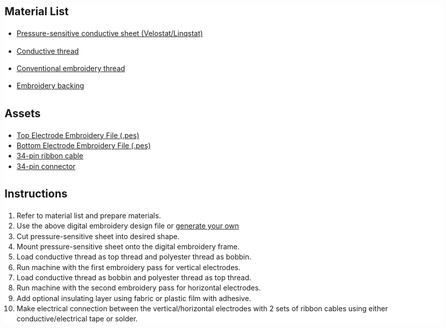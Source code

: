 ## Material List

* [Pressure-sensitive conductive sheet (Velostat/Linqstat)](https://www.adafruit.com/product/1361)

* [Conductive thread](https://www.madeirausa.com/hc-40-highly-conductive-embroidery-thread.html)

* [Conventional embroidery thread](https://www.amazon.com/ilauke-Bobbins-Threads-Polyester-Prewound/dp/B07QCSTRNF/ref=sr_1_1_sspa?crid=181O0Y0JPHUZ6&dib=eyJ2IjoiMSJ9._W5PesZubIqhYEiqHSVLhJQ1J4kohlDhYyW28R38xnesqW3qkR6FI6RLOPGlIqkOTZimM4xMNydm5Dj3iMoNeQOhJCTKvKlEmXahTo0tD4kKsl1JgoHKhSscofUeSjD_U_a40Fmn9ew85ywhrwjb-_4mvPfDXz0RWb7R8gbfVMzUzdkVD2X-mWeS6NFJhhj_oYAeFrl4aHIqU8MltPfpdqAiwuGgoKytkBxBZbFQRO4nAyfVbhfPC2iGTUKUC0YKP2d4AxdqMm9uhGLpa449Jb44kRoeaXkYn2apvrdlp5Y.hW25ZiN1Z_ZCLAluggkA-VuiE_ZtVbiesRC2Ami_tkQ&dib_tag=se&keywords=conventional+embroidery+thread+top+and+bobbin+set+mader&qid=1733162223&s=arts-crafts&sprefix=conventional+embroidery+thread+top+and+bobbin+set+mader%2Carts-crafts%2C124&sr=1-1-spons&sp_csd=d2lkZ2V0TmFtZT1zcF9hdGY&psc=1)

* [Embroidery backing](https://www.amazon.com/Non-Woven-fusible-Interfacing-Lightweight-Single-Side/dp/B088ZH2SD2/ref=asc_df_B088ZH2SD2?mcid=d2f62532d7b630d0a2a48585b886e7e4&tag=hyprod-20&linkCode=df0&hvadid=693594197274&hvpos=&hvnetw=g&hvrand=4556372633610379135&hvpone=&hvptwo=&hvqmt=&hvdev=c&hvdvcmdl=&hvlocint=&hvlocphy=9198466&hvtargid=pla-1873665551983&ps)

## Assets

* [Top Electrode Embroidery File (.pes)]()
* [Bottom Electrode Embroidery File (.pes)]()
* [34-pin ribbon cable](https://www.amazon.com/Connectors-Pro-Conductors-1-27mm-Ribbon/dp/B08GHV6ZSX/ref=sr_1_2?dib=eyJ2IjoiMSJ9.lwjeNsWRj88HECW_QN2vSbh9OAi_jTGMhWdgwSbzX6khmvoxFWwmuzsHk8AD79M_lkbZ_W8ECeBV56ZcHHWv1vC_02hZHNbigH5mC5VQar-qB2GMqrG1C__FGGKvHpI_VedI6WYBw9xRXt4LrTPzPmvzb5uKayL0lJ53dhi_rbyaoXwJLzC65_oXRb9LKw9b1VEcfY78BOjAm6KYNuIz4_oSPhwUC8oiWauZkVtXf7zHLdbjFzwuh2ZB8iicSFQpQLkEUAcc3q9ygxpmaYhKY60voukatFVVh0EpW8-S-Y0.ta3y5hFPKaxYKe6YTwreAtCKX_VJtznYbpVYIePKN-Q&dib_tag=se&hvadid=570571435160&hvdev=c&hvlocphy=1018145&hvnetw=g&hvqmt=e&hvrand=14076163878603723245&hvtargid=kwd-315073834033&hydadcr=18009_13462286&keywords=34+pin+ribbon+cable&qid=1713291469&s=electronics&sr=1-2)
* [34-pin connector](https://www.amazon.com/CablesOnline-10-Pack-34-Pin-Connectors-FC-034-10/dp/B07W4GBQZ4/ref=sr_1_5?crid=2HMQ3HVBQH2MI&dib=eyJ2IjoiMSJ9.IBqMmEq7eR1f0PRUHMmE3YgWC6FiqKyBPUueqFBJ9hfLxz_tuaNyCgpK9gTYXTD3UPELhDRHMaFA7KbzOdfitk9Q7B0LnWgVn2n7mkRlS3-TXfM3E17yuBuxirkX7t2tM6VSDdl8WHwss-E6mehQBzl6FMgoAyHgifuSSU6yhHclrpJ2IMGPIjJiUx3KOjLTyFERjJ1Aily-XuK9woeGg6yEKEXL7Ocyk4-5dTjBnCM98-PR146Osv_vqtjEXWiqgYI4Kh6GtSdeLHGIoUzQ7LYVBWO6vC-Z1kB-x1X3WfY.gHmhbyb-K_tScXs0W_t1wiPJBrR2ydqtoQZuFu3biBQ&dib_tag=se&keywords=34+pin+ribbon+cable+female+connector&qid=1713291563&s=electronics&sprefix=34+pin+ribbon+cable+female+connector%2Celectronics%2C101&sr=1-5)

## Instructions

1. Refer to material list and prepare materials. 
2. Use the above digital embroidery design file or [generate your own](https://yyueluo.com/tactile-skin-tool/resource/pyembroidery.zip)
3. Cut pressure-sensitive sheet into desired shape.
4. Mount pressure-sensitive sheet onto the digital embroidery frame.
5. Load conductive thread as top thread and polyester thread as bobbin.
6. Run machine with the first embroidery pass for vertical electrodes. 
7. Load conductive thread as bobbin and polyester thread as top thread. 
8. Run machine with the second embroidery pass for horizontal electrodes.
9. Add optional insulating layer using fabric or plastic film with adhesive. 
10. Make electrical connection between the vertical/horizontal electrodes with 2 sets of ribbon cables using either conductive/electrical tape or solder. 
